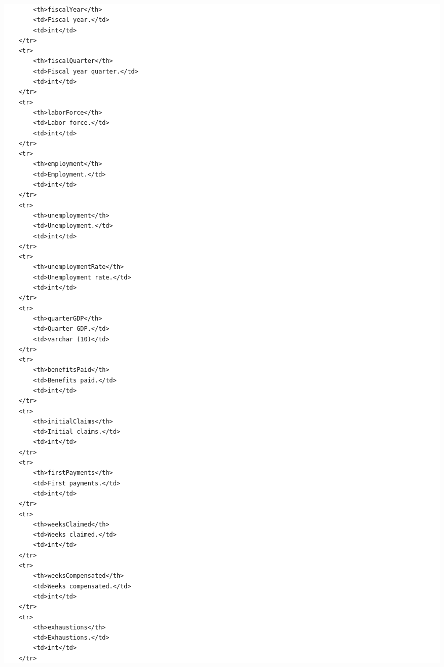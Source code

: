 			<th>fiscalYear</th>
			<td>Fiscal year.</td>
			<td>int</td>
		</tr>
		<tr>
			<th>fiscalQuarter</th>
			<td>Fiscal year quarter.</td>
			<td>int</td>
		</tr>
		<tr>
			<th>laborForce</th>
			<td>Labor force.</td>
			<td>int</td>
		</tr>
		<tr>
			<th>employment</th>
			<td>Employment.</td>
			<td>int</td>
		</tr>
		<tr>
			<th>unemployment</th>
			<td>Unemployment.</td>
			<td>int</td>
		</tr>
		<tr>
			<th>unemploymentRate</th>
			<td>Unemployment rate.</td>
			<td>int</td>
		</tr>
		<tr>
			<th>quarterGDP</th>
			<td>Quarter GDP.</td>
			<td>varchar (10)</td>
		</tr>
		<tr>
			<th>benefitsPaid</th>
			<td>Benefits paid.</td>
			<td>int</td>
		</tr>
		<tr>
			<th>initialClaims</th>
			<td>Initial claims.</td>
			<td>int</td>
		</tr>
		<tr>
			<th>firstPayments</th>
			<td>First payments.</td>
			<td>int</td>
		</tr>
		<tr>
			<th>weeksClaimed</th>
			<td>Weeks claimed.</td>
			<td>int</td>
		</tr>
		<tr>
			<th>weeksCompensated</th>
			<td>Weeks compensated.</td>
			<td>int</td>
		</tr>
		<tr>
			<th>exhaustions</th>
			<td>Exhaustions.</td>
			<td>int</td>
		</tr>